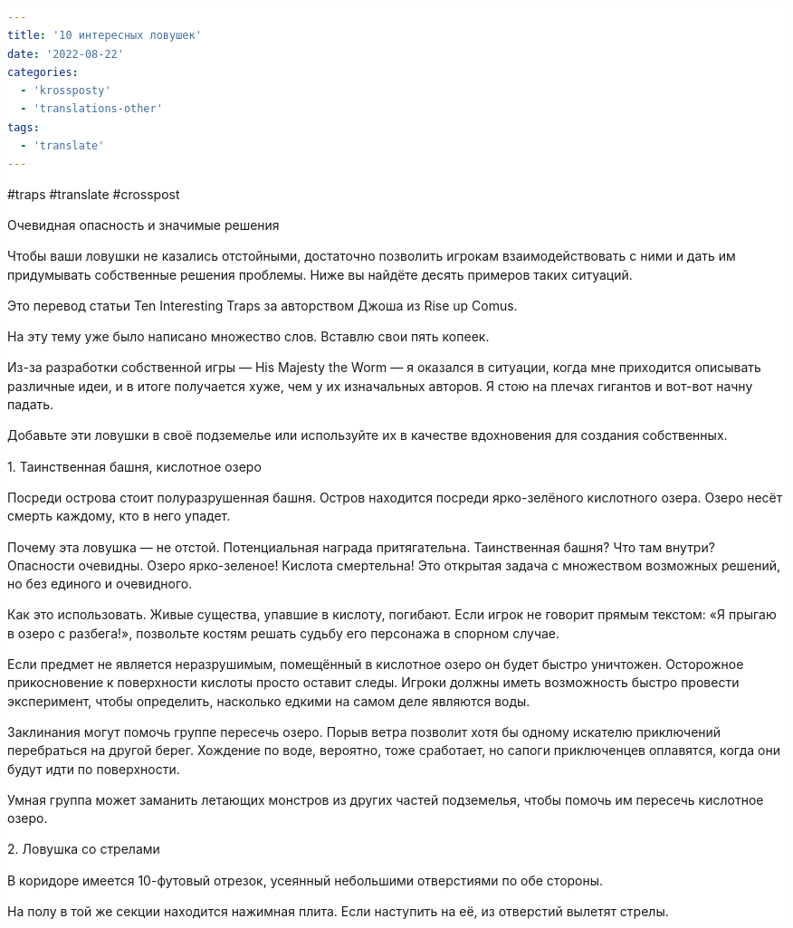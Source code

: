 ```yaml
---
title: '10 интересных ловушек'
date: '2022-08-22'
categories:
  - 'krossposty'
  - 'translations-other'
tags:
  - 'translate'
---
```


#traps #translate #crosspost

Очевидная опасность и значимые решения

Чтобы ваши ловушки не казались отстойными, достаточно позволить игрокам взаимодействовать с ними и дать им придумывать собственные решения проблемы. Ниже вы найдёте десять примеров таких ситуаций.

Это перевод статьи Ten Interesting Traps за авторством Джоша из Rise up Comus.

На эту тему уже было написано множество слов. Вставлю свои пять копеек.

Из-за разработки собственной игры — His Majesty the Worm — я оказался в ситуации, когда мне приходится описывать различные идеи, и в итоге получается хуже, чем у их изначальных авторов. Я стою на плечах гигантов и вот-вот начну падать.

Добавьте эти ловушки в своё подземелье или используйте их в качестве вдохновения для создания собственных.

1\. Таинственная башня, кислотное озеро

Посреди острова стоит полуразрушенная башня. Остров находится посреди ярко-зелёного кислотного озера. Озеро несёт смерть каждому, кто в него упадет.

Почему эта ловушка — не отстой. Потенциальная награда притягательна. Таинственная башня? Что там внутри? Опасности очевидны. Озеро ярко-зеленое! Кислота смертельна! Это открытая задача с множеством возможных решений, но без единого и очевидного.

Как это использовать. Живые существа, упавшие в кислоту, погибают. Если игрок не говорит прямым текстом: «Я прыгаю в озеро с разбега!», позвольте костям решать судьбу его персонажа в спорном случае.

Если предмет не является неразрушимым, помещённый в кислотное озеро он будет быстро уничтожен. Осторожное прикосновение к поверхности кислоты просто оставит следы. Игроки должны иметь возможность быстро провести эксперимент, чтобы определить, насколько едкими на самом деле являются воды.

Заклинания могут помочь группе пересечь озеро. Порыв ветра позволит хотя бы одному искателю приключений перебраться на другой берег. Хождение по воде, вероятно, тоже сработает, но сапоги приключенцев оплавятся, когда они будут идти по поверхности.

Умная группа может заманить летающих монстров из других частей подземелья, чтобы помочь им пересечь кислотное озеро.

2\. Ловушка со стрелами

В коридоре имеется 10-футовый отрезок, усеянный небольшими отверстиями по обе стороны.

На полу в той же секции находится нажимная плита. Если наступить на её, из отверстий вылетят стрелы.
